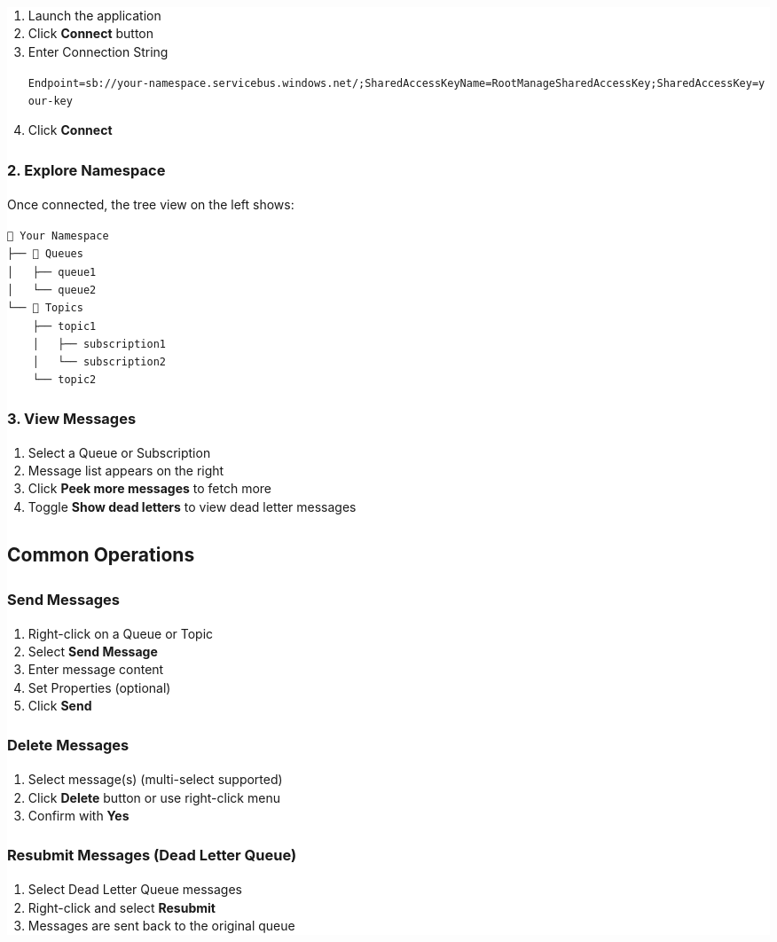 1. Launch the application
2. Click **Connect** button
3. Enter Connection String
   ```
   Endpoint=sb://your-namespace.servicebus.windows.net/;SharedAccessKeyName=RootManageSharedAccessKey;SharedAccessKey=your-key
   ```
4. Click **Connect**

### 2. Explore Namespace

Once connected, the tree view on the left shows:

```
📁 Your Namespace
├── 📁 Queues
│   ├── queue1
│   └── queue2
└── 📁 Topics
    ├── topic1
    │   ├── subscription1
    │   └── subscription2
    └── topic2
```

### 3. View Messages

1. Select a Queue or Subscription
2. Message list appears on the right
3. Click **Peek more messages** to fetch more
4. Toggle **Show dead letters** to view dead letter messages

## Common Operations

### Send Messages

1. Right-click on a Queue or Topic
2. Select **Send Message**
3. Enter message content
4. Set Properties (optional)
5. Click **Send**

### Delete Messages

1. Select message(s) (multi-select supported)
2. Click **Delete** button or use right-click menu
3. Confirm with **Yes**

### Resubmit Messages (Dead Letter Queue)

1. Select Dead Letter Queue messages
2. Right-click and select **Resubmit**
3. Messages are sent back to the original queue
